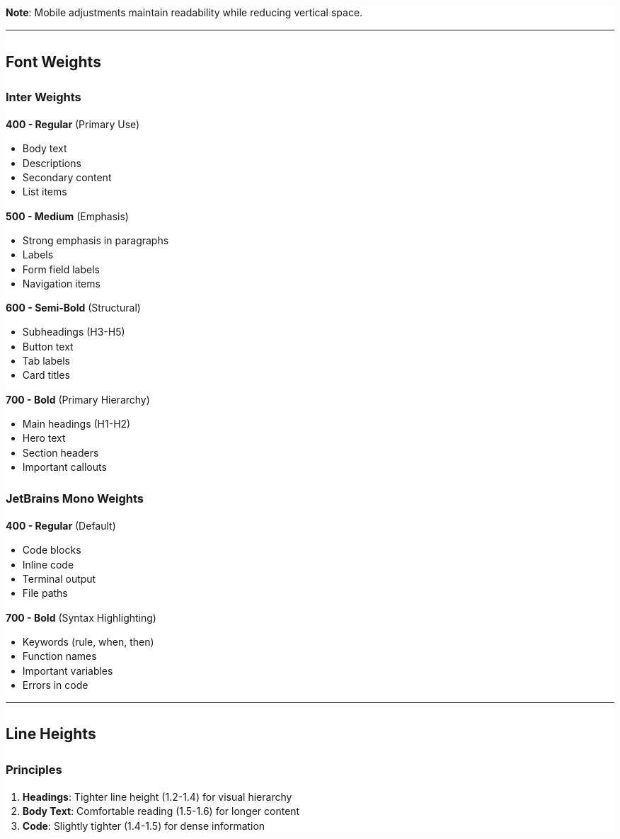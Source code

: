 **Note**: Mobile adjustments maintain readability while reducing vertical space.

---

## Font Weights

### Inter Weights

**400 - Regular** (Primary Use)
- Body text
- Descriptions
- Secondary content
- List items

**500 - Medium** (Emphasis)
- Strong emphasis in paragraphs
- Labels
- Form field labels
- Navigation items

**600 - Semi-Bold** (Structural)
- Subheadings (H3-H5)
- Button text
- Tab labels
- Card titles

**700 - Bold** (Primary Hierarchy)
- Main headings (H1-H2)
- Hero text
- Section headers
- Important callouts

### JetBrains Mono Weights

**400 - Regular** (Default)
- Code blocks
- Inline code
- Terminal output
- File paths

**700 - Bold** (Syntax Highlighting)
- Keywords (rule, when, then)
- Function names
- Important variables
- Errors in code

---

## Line Heights

### Principles

1. **Headings**: Tighter line height (1.2-1.4) for visual hierarchy
2. **Body Text**: Comfortable reading (1.5-1.6) for longer content
3. **Code**: Slightly tighter (1.4-1.5) for dense information
